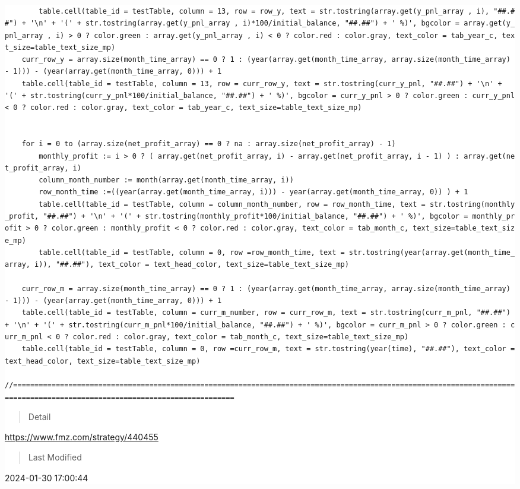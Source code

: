 ``` pinescript
        table.cell(table_id = testTable, column = 13, row = row_y, text = str.tostring(array.get(y_pnl_array , i), "##.##") + '\n' + '(' + str.tostring(array.get(y_pnl_array , i)*100/initial_balance, "##.##") + ' %)', bgcolor = array.get(y_pnl_array , i) > 0 ? color.green : array.get(y_pnl_array , i) < 0 ? color.red : color.gray, text_color = tab_year_c, text_size=table_text_size_mp)
    curr_row_y = array.size(month_time_array) == 0 ? 1 : (year(array.get(month_time_array, array.size(month_time_array) - 1))) - (year(array.get(month_time_array, 0))) + 1
    table.cell(table_id = testTable, column = 13, row = curr_row_y, text = str.tostring(curr_y_pnl, "##.##") + '\n' + '(' + str.tostring(curr_y_pnl*100/initial_balance, "##.##") + ' %)', bgcolor = curr_y_pnl > 0 ? color.green : curr_y_pnl < 0 ? color.red : color.gray, text_color = tab_year_c, text_size=table_text_size_mp)
    

    for i = 0 to (array.size(net_profit_array) == 0 ? na : array.size(net_profit_array) - 1)
        monthly_profit := i > 0 ? ( array.get(net_profit_array, i) - array.get(net_profit_array, i - 1) ) : array.get(net_profit_array, i) 
        column_month_number := month(array.get(month_time_array, i)) 
        row_month_time :=((year(array.get(month_time_array, i))) - year(array.get(month_time_array, 0)) ) + 1 
        table.cell(table_id = testTable, column = column_month_number, row = row_month_time, text = str.tostring(monthly_profit, "##.##") + '\n' + '(' + str.tostring(monthly_profit*100/initial_balance, "##.##") + ' %)', bgcolor = monthly_profit > 0 ? color.green : monthly_profit < 0 ? color.red : color.gray, text_color = tab_month_c, text_size=table_text_size_mp)
        table.cell(table_id = testTable, column = 0, row =row_month_time, text = str.tostring(year(array.get(month_time_array, i)), "##.##"), text_color = text_head_color, text_size=table_text_size_mp)
       
    curr_row_m = array.size(month_time_array) == 0 ? 1 : (year(array.get(month_time_array, array.size(month_time_array) - 1))) - (year(array.get(month_time_array, 0))) + 1
    table.cell(table_id = testTable, column = curr_m_number, row = curr_row_m, text = str.tostring(curr_m_pnl, "##.##") + '\n' + '(' + str.tostring(curr_m_pnl*100/initial_balance, "##.##") + ' %)', bgcolor = curr_m_pnl > 0 ? color.green : curr_m_pnl < 0 ? color.red : color.gray, text_color = tab_month_c, text_size=table_text_size_mp)
    table.cell(table_id = testTable, column = 0, row =curr_row_m, text = str.tostring(year(time), "##.##"), text_color = text_head_color, text_size=table_text_size_mp)

//============================================================================================================================================================================
```

> Detail

https://www.fmz.com/strategy/440455

> Last Modified

2024-01-30 17:00:44

